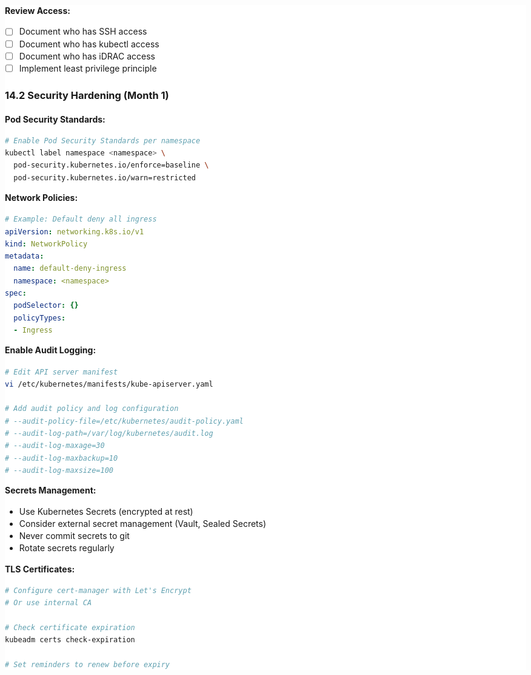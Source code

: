 **Review Access:**
- [ ] Document who has SSH access
- [ ] Document who has kubectl access
- [ ] Document who has iDRAC access
- [ ] Implement least privilege principle

### 14.2 Security Hardening (Month 1)

**Pod Security Standards:**
```bash
# Enable Pod Security Standards per namespace
kubectl label namespace <namespace> \
  pod-security.kubernetes.io/enforce=baseline \
  pod-security.kubernetes.io/warn=restricted
```

**Network Policies:**
```yaml
# Example: Default deny all ingress
apiVersion: networking.k8s.io/v1
kind: NetworkPolicy
metadata:
  name: default-deny-ingress
  namespace: <namespace>
spec:
  podSelector: {}
  policyTypes:
  - Ingress
```

**Enable Audit Logging:**
```bash
# Edit API server manifest
vi /etc/kubernetes/manifests/kube-apiserver.yaml

# Add audit policy and log configuration
# --audit-policy-file=/etc/kubernetes/audit-policy.yaml
# --audit-log-path=/var/log/kubernetes/audit.log
# --audit-log-maxage=30
# --audit-log-maxbackup=10
# --audit-log-maxsize=100
```

**Secrets Management:**
- Use Kubernetes Secrets (encrypted at rest)
- Consider external secret management (Vault, Sealed Secrets)
- Never commit secrets to git
- Rotate secrets regularly

**TLS Certificates:**
```bash
# Configure cert-manager with Let's Encrypt
# Or use internal CA

# Check certificate expiration
kubeadm certs check-expiration

# Set reminders to renew before expiry
```
